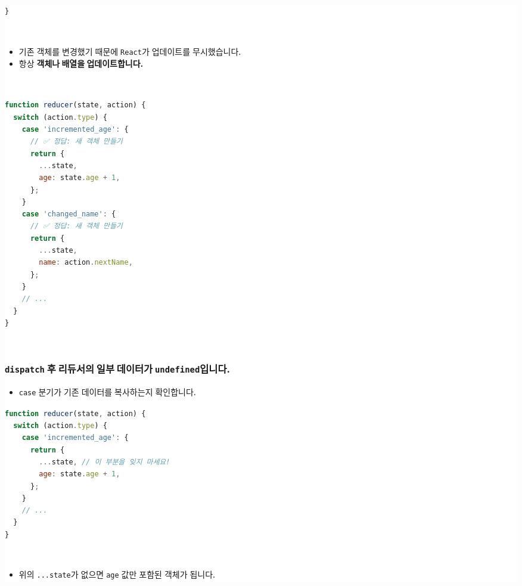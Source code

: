 ```jsx
}
```

<br>

- 기존 객체를 변경했기 때문에 `React`가 업데이트를 무시했습니다.
- 항상 **객체나 배열을 업데이트합니다.**

<br>

```jsx
function reducer(state, action) {
  switch (action.type) {
    case 'incremented_age': {
      // ✅ 정답: 새 객체 만들기
      return {
        ...state,
        age: state.age + 1,
      };
    }
    case 'changed_name': {
      // ✅ 정답: 새 객체 만들기
      return {
        ...state,
        name: action.nextName,
      };
    }
    // ...
  }
}
```

<br>

### `dispatch` 후 리듀서의 일부 데이터가 `undefined`입니다.

- `case` 분기가 기존 데이터를 복사하는지 확인합니다.

```jsx
function reducer(state, action) {
  switch (action.type) {
    case 'incremented_age': {
      return {
        ...state, // 이 부분을 잊지 마세요!
        age: state.age + 1,
      };
    }
    // ...
  }
}
```

<br>

- 위의 `...state`가 없으면 `age` 값만 포함된 객체가 됩니다.
